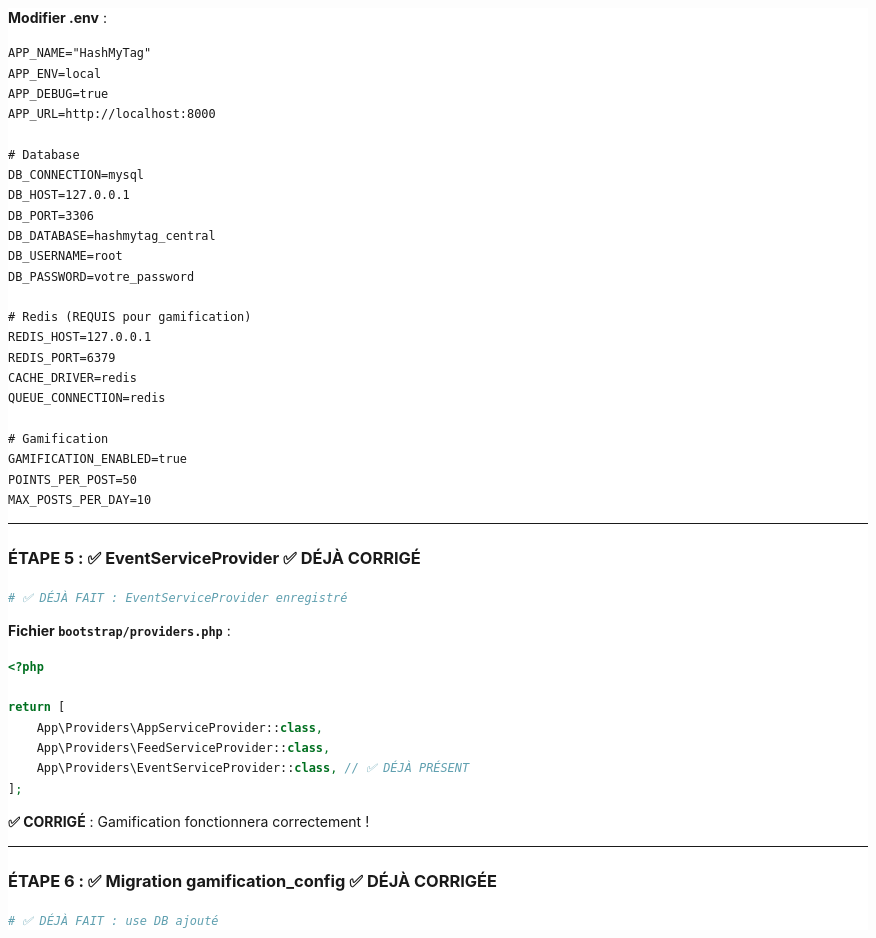**Modifier .env** :
```env
APP_NAME="HashMyTag"
APP_ENV=local
APP_DEBUG=true
APP_URL=http://localhost:8000

# Database
DB_CONNECTION=mysql
DB_HOST=127.0.0.1
DB_PORT=3306
DB_DATABASE=hashmytag_central
DB_USERNAME=root
DB_PASSWORD=votre_password

# Redis (REQUIS pour gamification)
REDIS_HOST=127.0.0.1
REDIS_PORT=6379
CACHE_DRIVER=redis
QUEUE_CONNECTION=redis

# Gamification
GAMIFICATION_ENABLED=true
POINTS_PER_POST=50
MAX_POSTS_PER_DAY=10
```

---

### **ÉTAPE 5 : ✅ EventServiceProvider** ✅ **DÉJÀ CORRIGÉ**

```bash
# ✅ DÉJÀ FAIT : EventServiceProvider enregistré
```

**Fichier `bootstrap/providers.php`** :
```php
<?php

return [
    App\Providers\AppServiceProvider::class,
    App\Providers\FeedServiceProvider::class,
    App\Providers\EventServiceProvider::class, // ✅ DÉJÀ PRÉSENT
];
```

**✅ CORRIGÉ** : Gamification fonctionnera correctement !

---

### **ÉTAPE 6 : ✅ Migration gamification_config** ✅ **DÉJÀ CORRIGÉE**

```bash
# ✅ DÉJÀ FAIT : use DB ajouté
```
